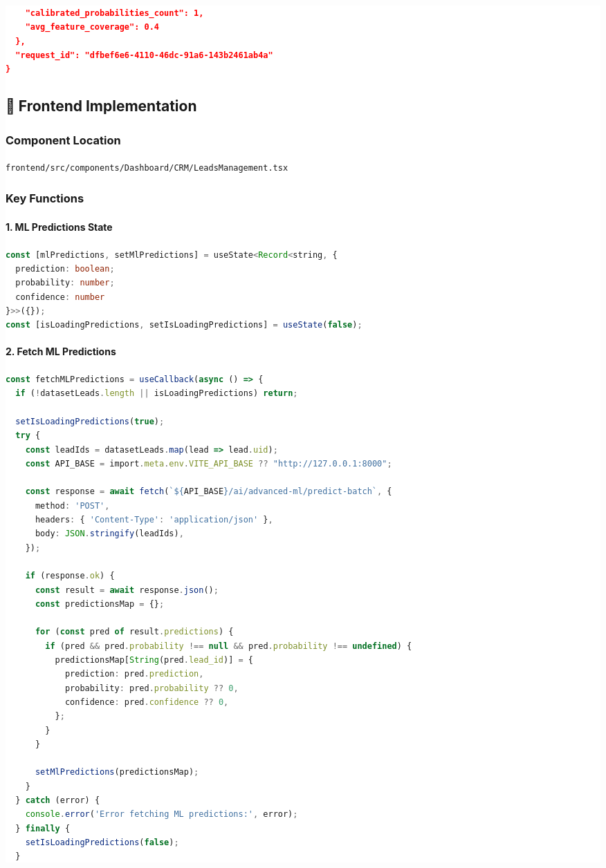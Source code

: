 ```json
    "calibrated_probabilities_count": 1,
    "avg_feature_coverage": 0.4
  },
  "request_id": "dfbef6e6-4110-46dc-91a6-143b2461ab4a"
}
```

## 🎨 Frontend Implementation

### **Component Location**
```
frontend/src/components/Dashboard/CRM/LeadsManagement.tsx
```

### **Key Functions**

#### **1. ML Predictions State**
```typescript
const [mlPredictions, setMlPredictions] = useState<Record<string, { 
  prediction: boolean; 
  probability: number; 
  confidence: number 
}>>({});
const [isLoadingPredictions, setIsLoadingPredictions] = useState(false);
```

#### **2. Fetch ML Predictions**
```typescript
const fetchMLPredictions = useCallback(async () => {
  if (!datasetLeads.length || isLoadingPredictions) return;

  setIsLoadingPredictions(true);
  try {
    const leadIds = datasetLeads.map(lead => lead.uid);
    const API_BASE = import.meta.env.VITE_API_BASE ?? "http://127.0.0.1:8000";
    
    const response = await fetch(`${API_BASE}/ai/advanced-ml/predict-batch`, {
      method: 'POST',
      headers: { 'Content-Type': 'application/json' },
      body: JSON.stringify(leadIds),
    });

    if (response.ok) {
      const result = await response.json();
      const predictionsMap = {};
      
      for (const pred of result.predictions) {
        if (pred && pred.probability !== null && pred.probability !== undefined) {
          predictionsMap[String(pred.lead_id)] = {
            prediction: pred.prediction,
            probability: pred.probability ?? 0,
            confidence: pred.confidence ?? 0,
          };
        }
      }
      
      setMlPredictions(predictionsMap);
    }
  } catch (error) {
    console.error('Error fetching ML predictions:', error);
  } finally {
    setIsLoadingPredictions(false);
  }
```